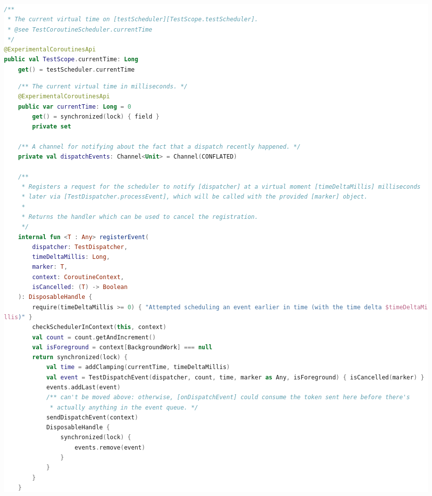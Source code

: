 

```kotlin
/**
 * The current virtual time on [testScheduler][TestScope.testScheduler].
 * @see TestCoroutineScheduler.currentTime
 */
@ExperimentalCoroutinesApi
public val TestScope.currentTime: Long
    get() = testScheduler.currentTime

```



```kotlin
    /** The current virtual time in milliseconds. */
    @ExperimentalCoroutinesApi
    public var currentTime: Long = 0
        get() = synchronized(lock) { field }
        private set

    /** A channel for notifying about the fact that a dispatch recently happened. */
    private val dispatchEvents: Channel<Unit> = Channel(CONFLATED)

    /**
     * Registers a request for the scheduler to notify [dispatcher] at a virtual moment [timeDeltaMillis] milliseconds
     * later via [TestDispatcher.processEvent], which will be called with the provided [marker] object.
     *
     * Returns the handler which can be used to cancel the registration.
     */
    internal fun <T : Any> registerEvent(
        dispatcher: TestDispatcher,
        timeDeltaMillis: Long,
        marker: T,
        context: CoroutineContext,
        isCancelled: (T) -> Boolean
    ): DisposableHandle {
        require(timeDeltaMillis >= 0) { "Attempted scheduling an event earlier in time (with the time delta $timeDeltaMillis)" }
        checkSchedulerInContext(this, context)
        val count = count.getAndIncrement()
        val isForeground = context[BackgroundWork] === null
        return synchronized(lock) {
            val time = addClamping(currentTime, timeDeltaMillis)
            val event = TestDispatchEvent(dispatcher, count, time, marker as Any, isForeground) { isCancelled(marker) }
            events.addLast(event)
            /** can't be moved above: otherwise, [onDispatchEvent] could consume the token sent here before there's
             * actually anything in the event queue. */
            sendDispatchEvent(context)
            DisposableHandle {
                synchronized(lock) {
                    events.remove(event)
                }
            }
        }
    }
```
